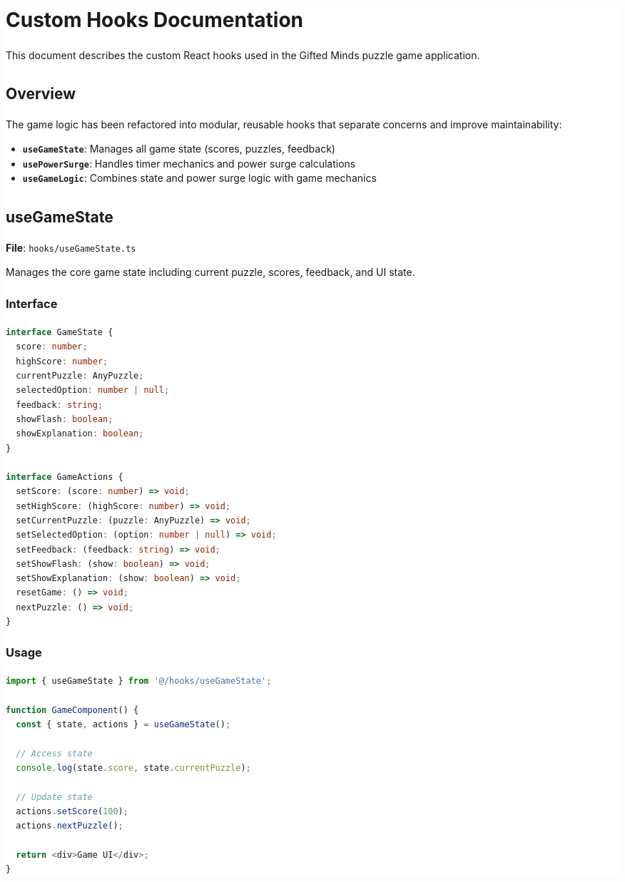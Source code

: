# Custom Hooks Documentation

This document describes the custom React hooks used in the Gifted Minds puzzle game application.

## Overview

The game logic has been refactored into modular, reusable hooks that separate concerns and improve maintainability:

- **`useGameState`**: Manages all game state (scores, puzzles, feedback)
- **`usePowerSurge`**: Handles timer mechanics and power surge calculations
- **`useGameLogic`**: Combines state and power surge logic with game mechanics

## useGameState

**File**: `hooks/useGameState.ts`

Manages the core game state including current puzzle, scores, feedback, and UI state.

### Interface

```typescript
interface GameState {
  score: number;
  highScore: number;
  currentPuzzle: AnyPuzzle;
  selectedOption: number | null;
  feedback: string;
  showFlash: boolean;
  showExplanation: boolean;
}

interface GameActions {
  setScore: (score: number) => void;
  setHighScore: (highScore: number) => void;
  setCurrentPuzzle: (puzzle: AnyPuzzle) => void;
  setSelectedOption: (option: number | null) => void;
  setFeedback: (feedback: string) => void;
  setShowFlash: (show: boolean) => void;
  setShowExplanation: (show: boolean) => void;
  resetGame: () => void;
  nextPuzzle: () => void;
}
```

### Usage

```typescript
import { useGameState } from '@/hooks/useGameState';

function GameComponent() {
  const { state, actions } = useGameState();
  
  // Access state
  console.log(state.score, state.currentPuzzle);
  
  // Update state
  actions.setScore(100);
  actions.nextPuzzle();
  
  return <div>Game UI</div>;
}
```
